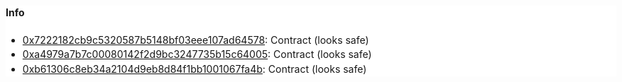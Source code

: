 #### Info

- [0x7222182cb9c5320587b5148bf03eee107ad64578](https://etherscan.io/address/0x7222182cb9c5320587b5148bf03eee107ad64578): Contract (looks safe)
- [0xa4979a7b7c00080142f2d9bc3247735b15c64005](https://etherscan.io/address/0xa4979a7b7c00080142f2d9bc3247735b15c64005): Contract (looks safe)
- [0xb61306c8eb34a2104d9eb8d84f1bb1001067fa4b](https://etherscan.io/address/0xb61306c8eb34a2104d9eb8d84f1bb1001067fa4b): Contract (looks safe)


